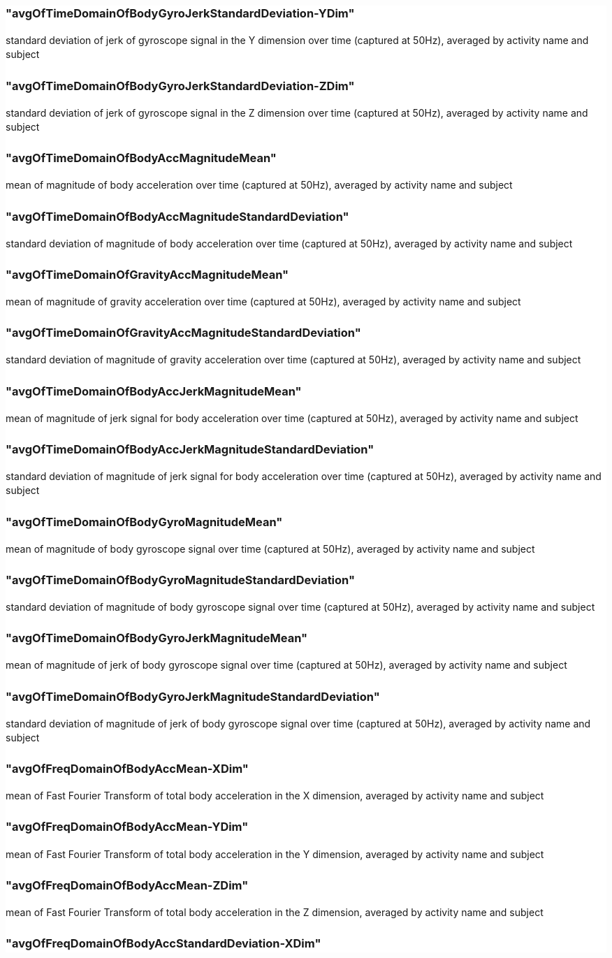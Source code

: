 ### "avgOfTimeDomainOfBodyGyroJerkStandardDeviation-YDim"
standard deviation of jerk of gyroscope signal in the Y dimension over time (captured at 50Hz), averaged by activity name and subject 
### "avgOfTimeDomainOfBodyGyroJerkStandardDeviation-ZDim"
standard deviation of jerk of gyroscope signal in the Z dimension over time (captured at 50Hz), averaged by activity name and subject 

### "avgOfTimeDomainOfBodyAccMagnitudeMean"
mean of magnitude of body acceleration over time (captured at 50Hz), averaged by activity name and subject 
### "avgOfTimeDomainOfBodyAccMagnitudeStandardDeviation"
standard deviation of magnitude of body acceleration over time (captured at 50Hz), averaged by activity name and subject 

### "avgOfTimeDomainOfGravityAccMagnitudeMean"
mean of magnitude of gravity acceleration over time (captured at 50Hz), averaged by activity name and subject 
### "avgOfTimeDomainOfGravityAccMagnitudeStandardDeviation"  
standard deviation of magnitude of gravity acceleration over time (captured at 50Hz), averaged by activity name and subject

### "avgOfTimeDomainOfBodyAccJerkMagnitudeMean"
mean of magnitude of jerk signal for body acceleration over time (captured at 50Hz), averaged by activity name and subject 
### "avgOfTimeDomainOfBodyAccJerkMagnitudeStandardDeviation"
standard deviation of magnitude of jerk signal for body acceleration over time (captured at 50Hz), averaged by activity name and subject 

### "avgOfTimeDomainOfBodyGyroMagnitudeMean"
mean of magnitude of body gyroscope signal over time (captured at 50Hz), averaged by activity name and subject 
### "avgOfTimeDomainOfBodyGyroMagnitudeStandardDeviation"
standard deviation of magnitude of body gyroscope signal over time (captured at 50Hz), averaged by activity name and subject 

### "avgOfTimeDomainOfBodyGyroJerkMagnitudeMean"
mean of magnitude of jerk of body gyroscope signal over time (captured at 50Hz), averaged by activity name and subject 
### "avgOfTimeDomainOfBodyGyroJerkMagnitudeStandardDeviation"
standard deviation of magnitude of jerk of body gyroscope signal over time (captured at 50Hz), averaged by activity name and subject 

### "avgOfFreqDomainOfBodyAccMean-XDim"
mean of Fast Fourier Transform of total body acceleration in the X dimension, averaged by activity name and subject
### "avgOfFreqDomainOfBodyAccMean-YDim"
mean of Fast Fourier Transform of total body acceleration in the Y dimension, averaged by activity name and subject
### "avgOfFreqDomainOfBodyAccMean-ZDim"
mean of Fast Fourier Transform of total body acceleration in the Z dimension, averaged by activity name and subject
### "avgOfFreqDomainOfBodyAccStandardDeviation-XDim"